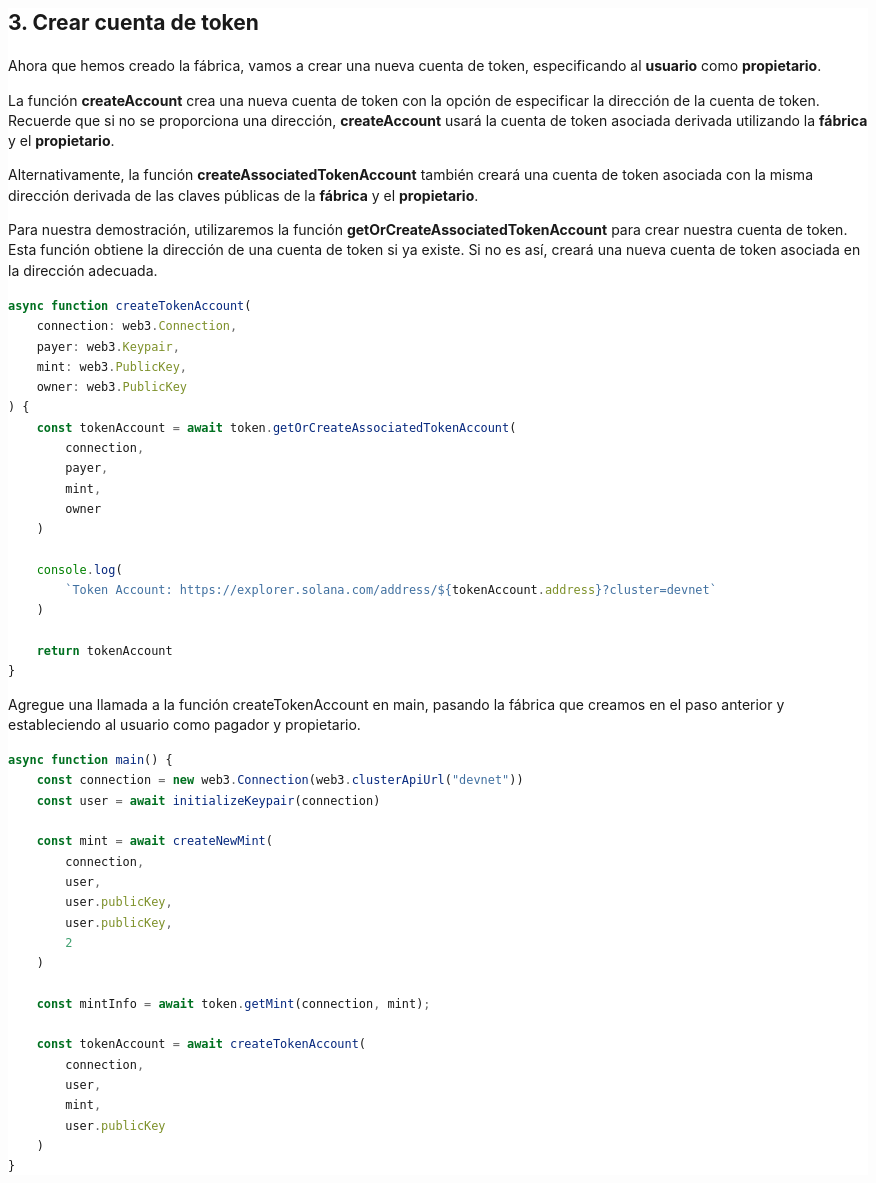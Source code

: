 ## 3. Crear cuenta de token
Ahora que hemos creado la fábrica, vamos a crear una nueva cuenta de token, especificando al **usuario** como **propietario**. 

La función **createAccount** crea una nueva cuenta de token con la opción de especificar la dirección de la cuenta de token. Recuerde que si no se proporciona una dirección, **createAccount** usará la cuenta de token asociada derivada utilizando la **fábrica** y el **propietario**.

 Alternativamente, la función **createAssociatedTokenAccount** también creará una cuenta de token asociada con la misma dirección derivada de las claves públicas de la **fábrica** y el **propietario**.

 Para nuestra demostración, utilizaremos la función **getOrCreateAssociatedTokenAccount** para crear nuestra cuenta de token. Esta función obtiene la dirección de una cuenta de token si ya existe. Si no es así, creará una nueva cuenta de token asociada en la dirección adecuada.

```Javascript
async function createTokenAccount(
    connection: web3.Connection,
    payer: web3.Keypair,
    mint: web3.PublicKey,
    owner: web3.PublicKey
) {
    const tokenAccount = await token.getOrCreateAssociatedTokenAccount(
        connection,
        payer,
        mint,
        owner
    )

    console.log(
        `Token Account: https://explorer.solana.com/address/${tokenAccount.address}?cluster=devnet`
    )

    return tokenAccount
}
```
 
 Agregue una llamada a la función createTokenAccount en main, pasando la fábrica que creamos en el paso anterior y estableciendo al usuario como pagador y propietario.

```Javascript
async function main() {
    const connection = new web3.Connection(web3.clusterApiUrl("devnet"))
    const user = await initializeKeypair(connection)

    const mint = await createNewMint(
        connection,
        user,
        user.publicKey,
        user.publicKey,
        2
    )

    const mintInfo = await token.getMint(connection, mint);

    const tokenAccount = await createTokenAccount(
        connection,
        user,
        mint,
        user.publicKey
    )
}
```
  
